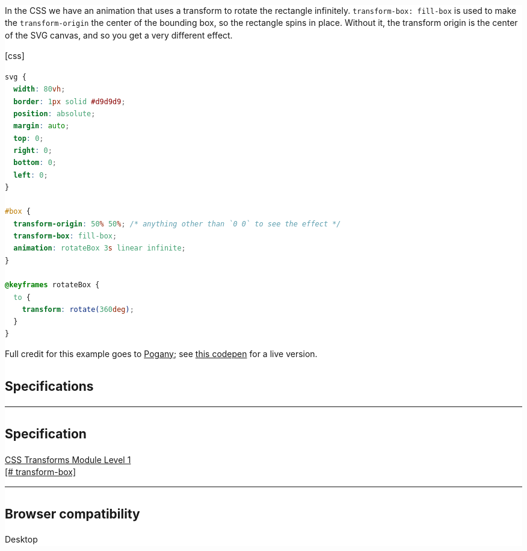 In the CSS we have an animation that uses a transform to rotate the
rectangle infinitely. `transform-box: fill-box` is used to make the
`transform-origin` the center of the bounding box, so the rectangle
spins in place. Without it, the transform origin is the center of the
SVG canvas, and so you get a very different effect.

[css]

```css
svg {
  width: 80vh;
  border: 1px solid #d9d9d9;
  position: absolute;
  margin: auto;
  top: 0;
  right: 0;
  bottom: 0;
  left: 0;
}

#box {
  transform-origin: 50% 50%; /* anything other than `0 0` to see the effect */
  transform-box: fill-box;
  animation: rotateBox 3s linear infinite;
}

@keyframes rotateBox {
  to {
    transform: rotate(360deg);
  }
}
```

Full credit for this example goes to [Pogany](https://codepen.io/giaco);
see [this codepen](https://codepen.io/giaco/pen/OwowJQ) for a live
version.

Specifications
--------------

  ---------------------------------------------------------------------------------

Specification
  ---------------------------------------------------------------------------------

  [CSS Transforms Module Level 1\
  [\#
  transform-box]](https://drafts.csswg.org/css-transforms/#transform-box)

  ---------------------------------------------------------------------------------

Browser compatibility
---------------------

Desktop
